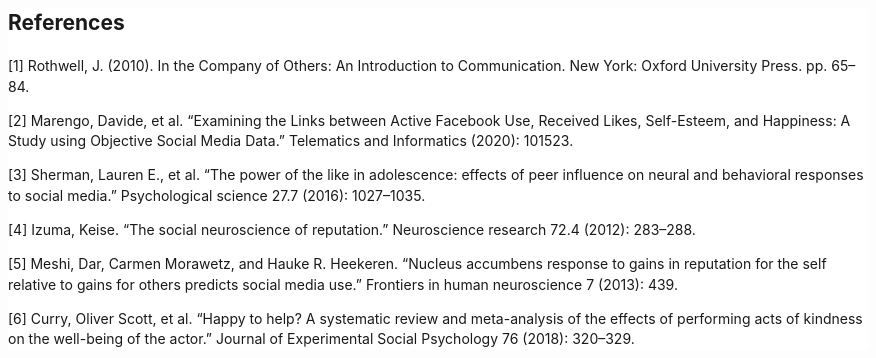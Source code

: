 ## References

[1] Rothwell, J. (2010). In the Company of Others: An Introduction to Communication. New York: Oxford University Press. pp. 65–84.

[2] Marengo, Davide, et al. “Examining the Links between Active Facebook Use, Received Likes, Self-Esteem, and Happiness: A Study using Objective Social Media Data.” Telematics and Informatics (2020): 101523.

[3] Sherman, Lauren E., et al. “The power of the like in adolescence: effects of peer influence on neural and behavioral responses to social media.” Psychological science 27.7 (2016): 1027–1035.

[4] Izuma, Keise. “The social neuroscience of reputation.” Neuroscience research 72.4 (2012): 283–288.

[5] Meshi, Dar, Carmen Morawetz, and Hauke R. Heekeren. “Nucleus accumbens response to gains in reputation for the self relative to gains for others predicts social media use.” Frontiers in human neuroscience 7 (2013): 439.

[6] Curry, Oliver Scott, et al. “Happy to help? A systematic review and meta-analysis of the effects of performing acts of kindness on the well-being of the actor.” Journal of Experimental Social Psychology 76 (2018): 320–329.
